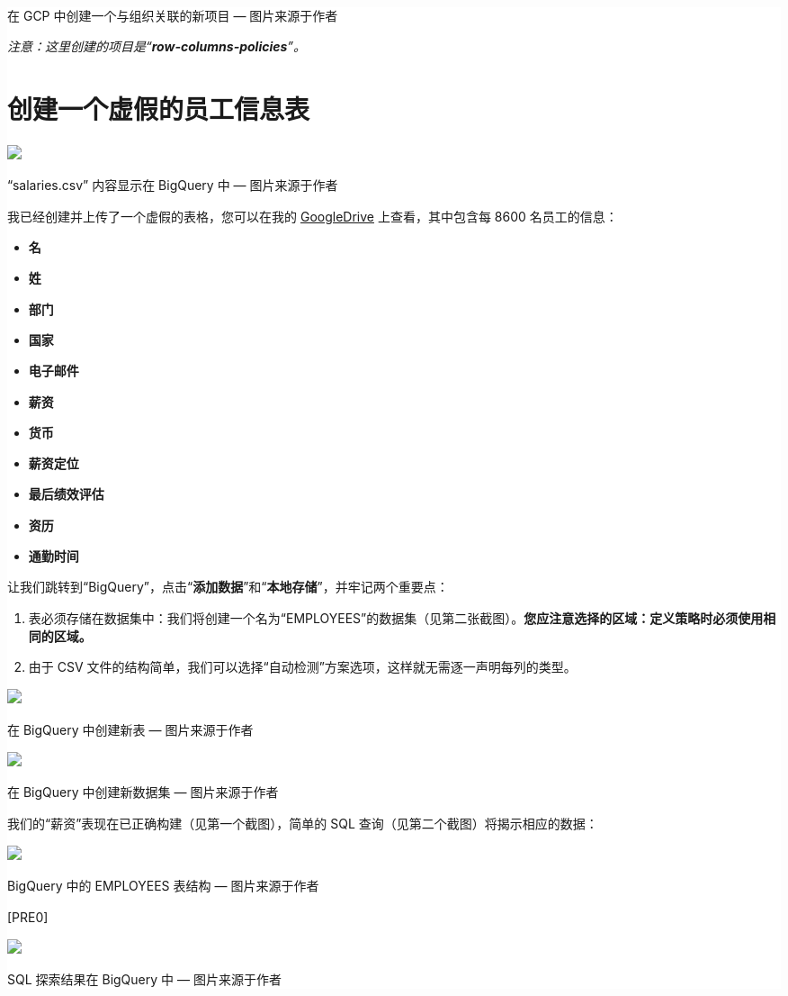 在 GCP 中创建一个与组织关联的新项目 — 图片来源于作者

*注意：这里创建的项目是“****row-columns-policies****”。*

# 创建一个虚假的员工信息表

![](../Images/a05d542ccdcc3acb4be036508c26b22d.png)

“salaries.csv” 内容显示在 BigQuery 中 — 图片来源于作者

我已经创建并上传了一个虚假的表格，您可以在我的 [GoogleDrive](https://drive.google.com/file/d/1YHKOPR92SmiO1ujm3qDKRDLcpxkq_Npg/view?usp=share_link) 上查看，其中包含每 8600 名员工的信息：

+   **名**

+   **姓**

+   **部门**

+   **国家**

+   **电子邮件**

+   **薪资**

+   **货币**

+   **薪资定位**

+   **最后绩效评估**

+   **资历**

+   **通勤时间**

让我们跳转到“BigQuery”，点击“**添加数据**”和“**本地存储**”，并牢记两个重要点：

1.  表必须存储在数据集中：我们将创建一个名为“EMPLOYEES”的数据集（见第二张截图）。**您应注意选择的区域：定义策略时必须使用相同的区域。**

1.  由于 CSV 文件的结构简单，我们可以选择“自动检测”方案选项，这样就无需逐一声明每列的类型。

![](../Images/1c7c11e6722a9e96e8111479d7a60d25.png)

在 BigQuery 中创建新表 — 图片来源于作者

![](../Images/51fa8306e2f242344a2c96bbb374046b.png)

在 BigQuery 中创建新数据集 — 图片来源于作者

我们的“薪资”表现在已正确构建（见第一个截图），简单的 SQL 查询（见第二个截图）将揭示相应的数据：

![](../Images/0846e1b8b4b7a064a9edf445ca047501.png)

BigQuery 中的 EMPLOYEES 表结构 — 图片来源于作者

[PRE0]

![](../Images/5076c50d9efe6ce01061a68a9b7a654b.png)

SQL 探索结果在 BigQuery 中 — 图片来源于作者
